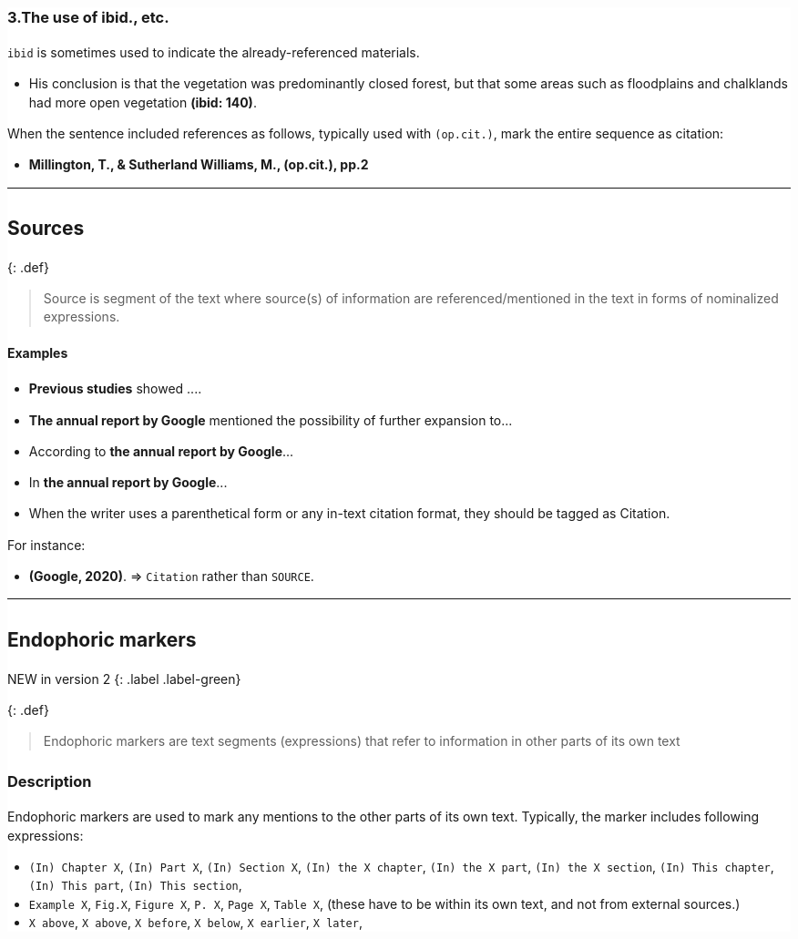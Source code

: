 ### 3.The use of ibid., etc.
`ibid` is sometimes used to indicate the already-referenced materials. 
- His conclusion is that the vegetation was predominantly closed forest, but that some areas such as floodplains and chalklands had more open vegetation **(ibid: 140)**.

When the sentence included references as follows, typically used with `(op.cit.)`, mark the entire sequence as citation:
- **Millington, T., & Sutherland Williams, M., (op.cit.), pp.2**


---

## Sources 

{: .def}
> Source is segment of the text where source(s) of information are referenced/mentioned in the text in forms of nominalized expressions. 


#### Examples
- **Previous studies** showed ....
- **The annual report by Google** mentioned the possibility of further expansion to...
- According to **the annual report by Google**...
- In **the annual report by Google**...


- When the writer uses a parenthetical form or any in-text citation format, they should be tagged as Citation.

For instance:
- **(Google, 2020)**. => `Citation` rather than `SOURCE`.

---


## Endophoric markers

NEW in version 2
{: .label .label-green}

{: .def}
> Endophoric markers are text segments (expressions) that refer to information in other parts of its own text

### Description

Endophoric markers are used to mark any mentions to the other parts of its own text. Typically, the marker includes following expressions:

- `(In) Chapter X`, `(In) Part X`, `(In) Section X`, `(In) the X chapter`, `(In) the X part`, `(In) the X section`, `(In) This chapter`, `(In) This part`, `(In) This section`, 
- `Example X`, `Fig.X`, `Figure X`, `P. X`, `Page X`, `Table X`, (these have to be within its own text, and not from external sources.)
- `X above`, `X above`, `X before`, `X below`, `X earlier`, `X later`,
